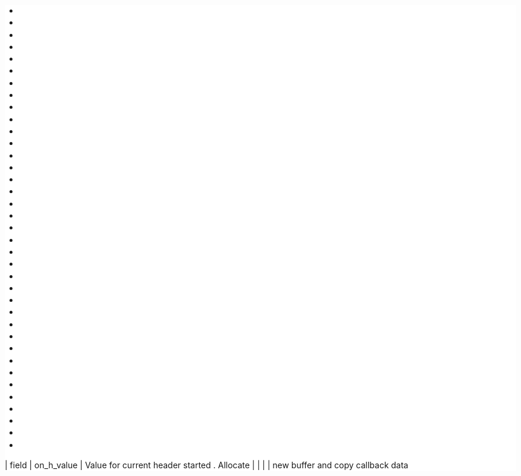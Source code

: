 -
-
-
-
-
-
-
-
-
-
-
-
-
-
-
-
-
-
-
-
-
-
-
-
-
-
-
-
-
-
-
-
-
-
-
-
-
|
field
|
on_h_value
|
Value
for
current
header
started
.
Allocate
|
|
|
|
new
buffer
and
copy
callback
data